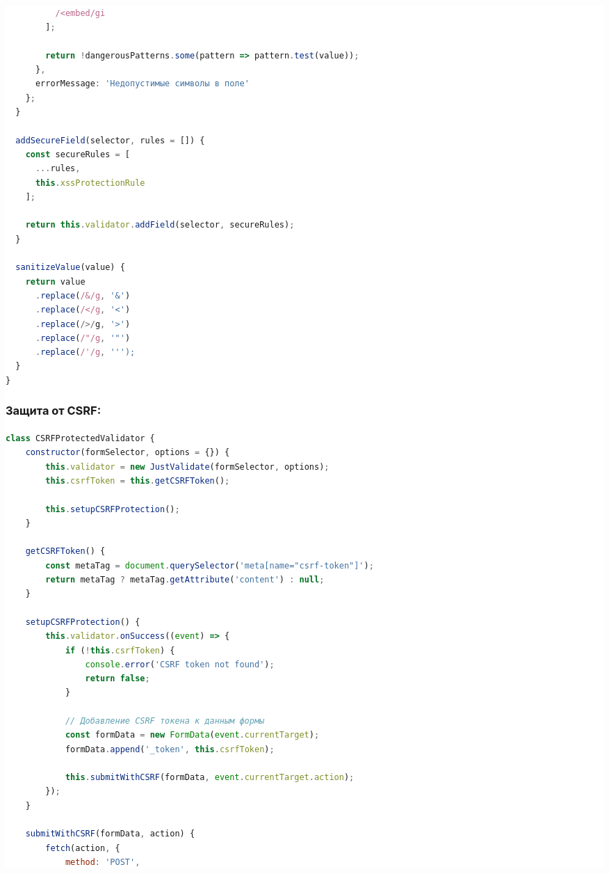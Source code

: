 ```javascript
          /<embed/gi
        ];

        return !dangerousPatterns.some(pattern => pattern.test(value));
      },
      errorMessage: 'Недопустимые символы в поле'
    };
  }

  addSecureField(selector, rules = []) {
    const secureRules = [
      ...rules,
      this.xssProtectionRule
    ];

    return this.validator.addField(selector, secureRules);
  }

  sanitizeValue(value) {
    return value
      .replace(/&/g, '&')
      .replace(/</g, '<')
      .replace(/>/g, '>')
      .replace(/"/g, '"')
      .replace(/'/g, ''');
  }
}
```

### Защита от CSRF:

```javascript
class CSRFProtectedValidator {
	constructor(formSelector, options = {}) {
		this.validator = new JustValidate(formSelector, options);
		this.csrfToken = this.getCSRFToken();

		this.setupCSRFProtection();
	}

	getCSRFToken() {
		const metaTag = document.querySelector('meta[name="csrf-token"]');
		return metaTag ? metaTag.getAttribute('content') : null;
	}

	setupCSRFProtection() {
		this.validator.onSuccess((event) => {
			if (!this.csrfToken) {
				console.error('CSRF token not found');
				return false;
			}

			// Добавление CSRF токена к данным формы
			const formData = new FormData(event.currentTarget);
			formData.append('_token', this.csrfToken);

			this.submitWithCSRF(formData, event.currentTarget.action);
		});
	}

	submitWithCSRF(formData, action) {
		fetch(action, {
			method: 'POST',
```